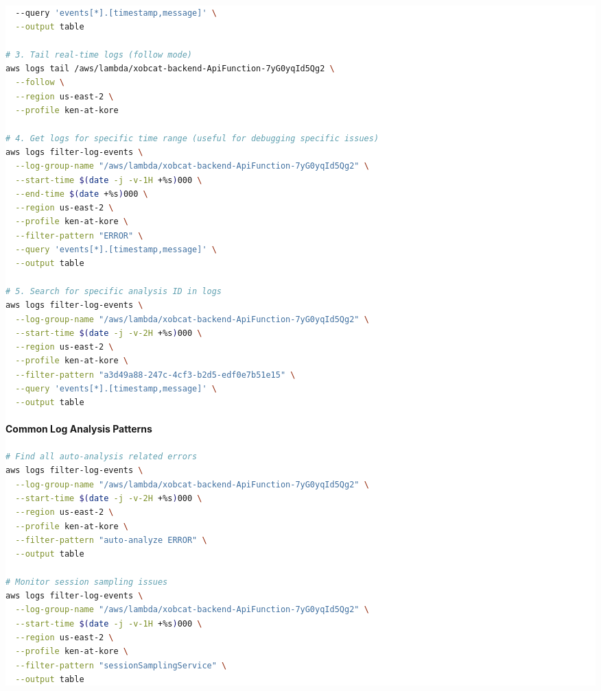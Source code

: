 ```bash
  --query 'events[*].[timestamp,message]' \
  --output table

# 3. Tail real-time logs (follow mode)
aws logs tail /aws/lambda/xobcat-backend-ApiFunction-7yG0yqId5Qg2 \
  --follow \
  --region us-east-2 \
  --profile ken-at-kore

# 4. Get logs for specific time range (useful for debugging specific issues)
aws logs filter-log-events \
  --log-group-name "/aws/lambda/xobcat-backend-ApiFunction-7yG0yqId5Qg2" \
  --start-time $(date -j -v-1H +%s)000 \
  --end-time $(date +%s)000 \
  --region us-east-2 \
  --profile ken-at-kore \
  --filter-pattern "ERROR" \
  --query 'events[*].[timestamp,message]' \
  --output table

# 5. Search for specific analysis ID in logs
aws logs filter-log-events \
  --log-group-name "/aws/lambda/xobcat-backend-ApiFunction-7yG0yqId5Qg2" \
  --start-time $(date -j -v-2H +%s)000 \
  --region us-east-2 \
  --profile ken-at-kore \
  --filter-pattern "a3d49a88-247c-4cf3-b2d5-edf0e7b51e15" \
  --query 'events[*].[timestamp,message]' \
  --output table
```

#### Common Log Analysis Patterns
```bash
# Find all auto-analysis related errors
aws logs filter-log-events \
  --log-group-name "/aws/lambda/xobcat-backend-ApiFunction-7yG0yqId5Qg2" \
  --start-time $(date -j -v-2H +%s)000 \
  --region us-east-2 \
  --profile ken-at-kore \
  --filter-pattern "auto-analyze ERROR" \
  --output table

# Monitor session sampling issues
aws logs filter-log-events \
  --log-group-name "/aws/lambda/xobcat-backend-ApiFunction-7yG0yqId5Qg2" \
  --start-time $(date -j -v-1H +%s)000 \
  --region us-east-2 \
  --profile ken-at-kore \
  --filter-pattern "sessionSamplingService" \
  --output table
```
